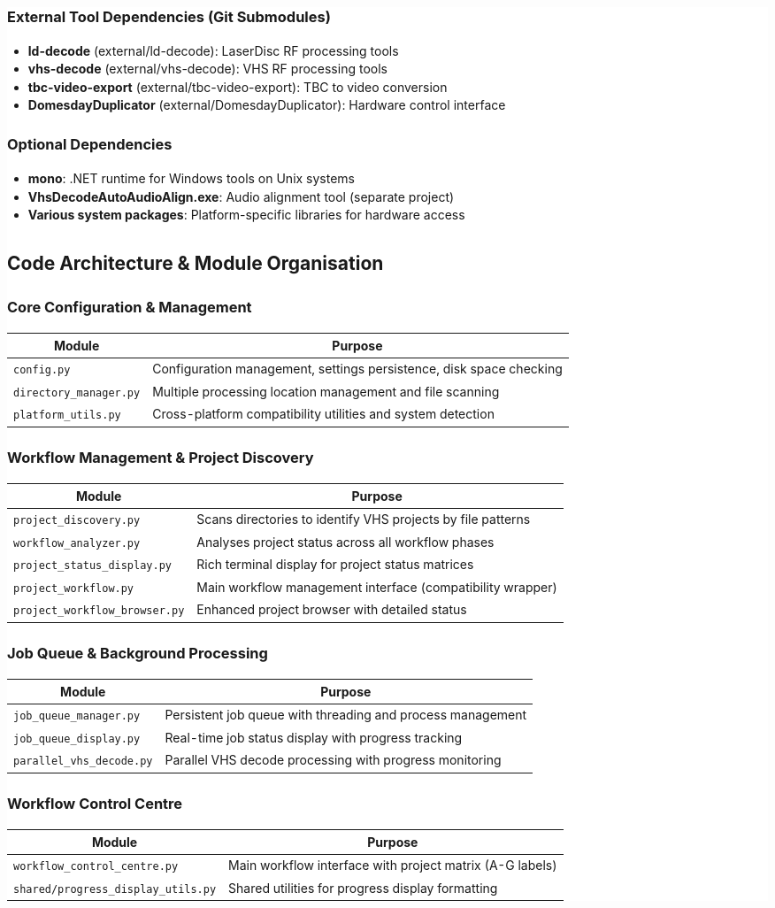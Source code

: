 ### External Tool Dependencies (Git Submodules)
- **ld-decode** (external/ld-decode): LaserDisc RF processing tools
- **vhs-decode** (external/vhs-decode): VHS RF processing tools  
- **tbc-video-export** (external/tbc-video-export): TBC to video conversion
- **DomesdayDuplicator** (external/DomesdayDuplicator): Hardware control interface

### Optional Dependencies
- **mono**: .NET runtime for Windows tools on Unix systems
- **VhsDecodeAutoAudioAlign.exe**: Audio alignment tool (separate project)
- **Various system packages**: Platform-specific libraries for hardware access

## Code Architecture & Module Organisation

### Core Configuration & Management
| Module | Purpose |
|--------|---------|
| `config.py` | Configuration management, settings persistence, disk space checking |
| `directory_manager.py` | Multiple processing location management and file scanning |
| `platform_utils.py` | Cross-platform compatibility utilities and system detection |

### Workflow Management & Project Discovery
| Module | Purpose |
|--------|---------|
| `project_discovery.py` | Scans directories to identify VHS projects by file patterns |
| `workflow_analyzer.py` | Analyses project status across all workflow phases |
| `project_status_display.py` | Rich terminal display for project status matrices |
| `project_workflow.py` | Main workflow management interface (compatibility wrapper) |
| `project_workflow_browser.py` | Enhanced project browser with detailed status |

### Job Queue & Background Processing
| Module | Purpose |
|--------|---------|
| `job_queue_manager.py` | Persistent job queue with threading and process management |
| `job_queue_display.py` | Real-time job status display with progress tracking |
| `parallel_vhs_decode.py` | Parallel VHS decode processing with progress monitoring |

### Workflow Control Centre
| Module | Purpose |
|--------|---------|
| `workflow_control_centre.py` | Main workflow interface with project matrix (A-G labels) |
| `shared/progress_display_utils.py` | Shared utilities for progress display formatting |
